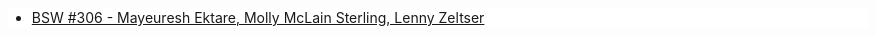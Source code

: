   - [BSW #306 - Mayeuresh Ektare, Molly McLain Sterling, Lenny Zeltser](http://podcast.securityweekly.com/bsw-306-mayeuresh-ektare-molly-mclain-sterling-lenny-zeltser)
